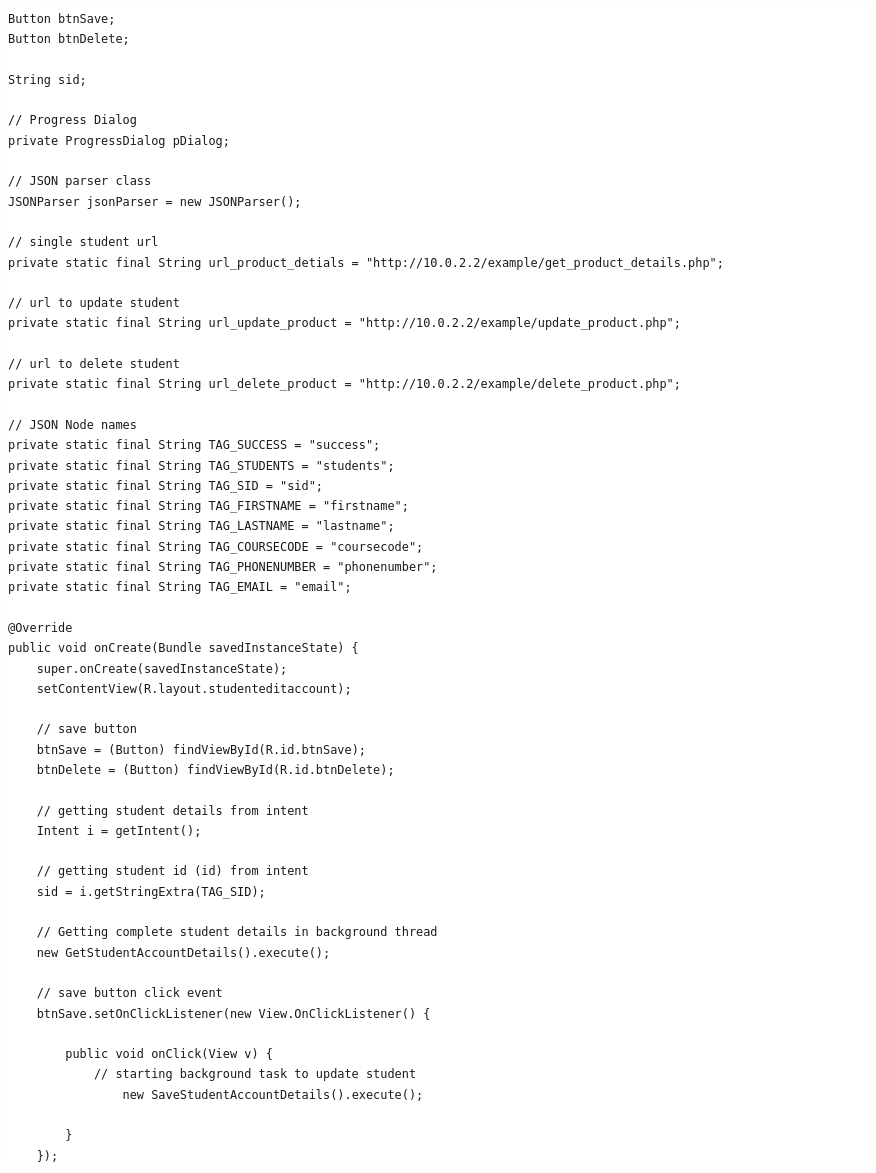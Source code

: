     Button btnSave;
    Button btnDelete;

    String sid;

    // Progress Dialog
    private ProgressDialog pDialog;

    // JSON parser class
    JSONParser jsonParser = new JSONParser();

    // single student url
    private static final String url_product_detials = "http://10.0.2.2/example/get_product_details.php";

    // url to update student
    private static final String url_update_product = "http://10.0.2.2/example/update_product.php";

    // url to delete student
    private static final String url_delete_product = "http://10.0.2.2/example/delete_product.php";

    // JSON Node names
    private static final String TAG_SUCCESS = "success";
    private static final String TAG_STUDENTS = "students";
    private static final String TAG_SID = "sid";
    private static final String TAG_FIRSTNAME = "firstname";
    private static final String TAG_LASTNAME = "lastname";
    private static final String TAG_COURSECODE = "coursecode";
    private static final String TAG_PHONENUMBER = "phonenumber";
    private static final String TAG_EMAIL = "email";

    @Override
    public void onCreate(Bundle savedInstanceState) {
        super.onCreate(savedInstanceState);
        setContentView(R.layout.studenteditaccount);

        // save button
        btnSave = (Button) findViewById(R.id.btnSave);
        btnDelete = (Button) findViewById(R.id.btnDelete);

        // getting student details from intent
        Intent i = getIntent();

        // getting student id (id) from intent
        sid = i.getStringExtra(TAG_SID);

        // Getting complete student details in background thread
        new GetStudentAccountDetails().execute();

        // save button click event
        btnSave.setOnClickListener(new View.OnClickListener() {

            public void onClick(View v) {
                // starting background task to update student
                    new SaveStudentAccountDetails().execute();

            }
        });
